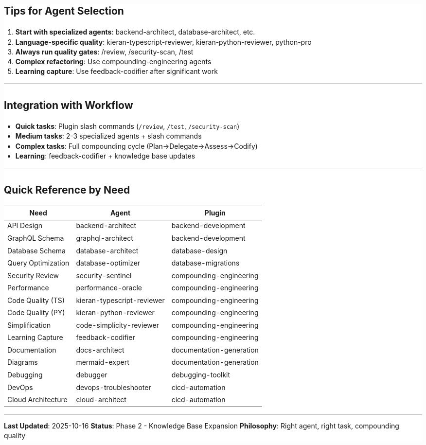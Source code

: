
## Tips for Agent Selection

1. **Start with specialized agents**: backend-architect, database-architect, etc.
2. **Language-specific quality**: kieran-typescript-reviewer, kieran-python-reviewer, python-pro
3. **Always run quality gates**: /review, /security-scan, /test
4. **Complex refactoring**: Use compounding-engineering agents
5. **Learning capture**: Use feedback-codifier after significant work

---

## Integration with Workflow

- **Quick tasks**: Plugin slash commands (`/review`, `/test`, `/security-scan`)
- **Medium tasks**: 2-3 specialized agents + slash commands
- **Complex tasks**: Full compounding cycle (Plan→Delegate→Assess→Codify)
- **Learning**: feedback-codifier + knowledge base updates

---

## Quick Reference by Need

| Need | Agent | Plugin |
|------|-------|--------|
| API Design | backend-architect | backend-development |
| GraphQL Schema | graphql-architect | backend-development |
| Database Schema | database-architect | database-design |
| Query Optimization | database-optimizer | database-migrations |
| Security Review | security-sentinel | compounding-engineering |
| Performance | performance-oracle | compounding-engineering |
| Code Quality (TS) | kieran-typescript-reviewer | compounding-engineering |
| Code Quality (PY) | kieran-python-reviewer | compounding-engineering |
| Simplification | code-simplicity-reviewer | compounding-engineering |
| Learning Capture | feedback-codifier | compounding-engineering |
| Documentation | docs-architect | documentation-generation |
| Diagrams | mermaid-expert | documentation-generation |
| Debugging | debugger | debugging-toolkit |
| DevOps | devops-troubleshooter | cicd-automation |
| Cloud Architecture | cloud-architect | cicd-automation |

---

**Last Updated**: 2025-10-16
**Status**: Phase 2 - Knowledge Base Expansion
**Philosophy**: Right agent, right task, compounding quality

